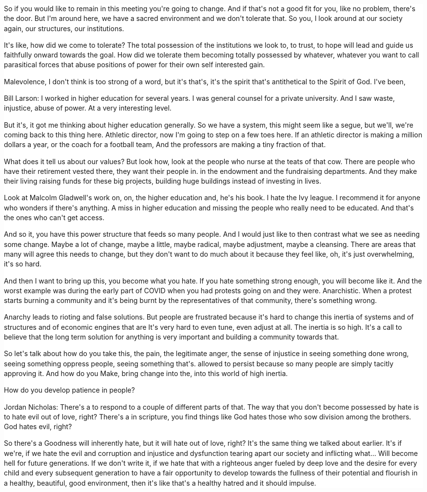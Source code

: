 So if you would like to remain in this meeting you're going to change. And if that's not a good fit for you, like no problem, there's the door. But I'm around here, we have a sacred environment and we don't tolerate that. So you, I look around at our society again, our structures, our institutions.

It's like, how did we come to tolerate? The total possession of the institutions we look to, to trust, to hope will lead and guide us faithfully onward towards the goal. How did we tolerate them becoming totally possessed by whatever, whatever you want to call parasitical forces that abuse positions of power for their own self interested gain.

Malevolence, I don't think is too strong of a word, but it's that's, it's the spirit that's antithetical to the Spirit of God. I've been, 

Bill Larson: I worked in higher education for several years. I was general counsel for a private university. And I saw waste, injustice, abuse of power. At a very interesting level.

But it's, it got me thinking about higher education generally. So we have a system, this might seem like a segue, but we'll, we're coming back to this thing here. Athletic director, now I'm going to step on a few toes here. If an athletic director is making a million dollars a year, or the coach for a football team, And the professors are making a tiny fraction of that.

What does it tell us about our values? But look how, look at the people who nurse at the teats of that cow. There are people who have their retirement vested there, they want their people in. in the endowment and the fundraising departments. And they make their living raising funds for these big projects, building huge buildings instead of investing in lives.

Look at Malcolm Gladwell's work on, on, the higher education and, he's his book. I hate the Ivy league. I recommend it for anyone who wonders if there's anything. A miss in higher education and missing the people who really need to be educated. And that's the ones who can't get access.

And so it, you have this power structure that feeds so many people. And I would just like to then contrast what we see as needing some change. Maybe a lot of change, maybe a little, maybe radical, maybe adjustment, maybe a cleansing. There are areas that many will agree this needs to change, but they don't want to do much about it because they feel like, oh, it's just overwhelming, it's so hard.

And then I want to bring up this, you become what you hate. If you hate something strong enough, you will become like it. And the worst example was during the early part of COVID when you had protests going on and they were. Anarchistic. When a protest starts burning a community and it's being burnt by the representatives of that community, there's something wrong.

Anarchy leads to rioting and false solutions. But people are frustrated because it's hard to change this inertia of systems and of structures and of economic engines that are It's very hard to even tune, even adjust at all. The inertia is so high. It's a call to believe that the long term solution for anything is very important and building a community towards that.

So let's talk about how do you take this, the pain, the legitimate anger, the sense of injustice in seeing something done wrong, seeing something oppress people, seeing something that's. allowed to persist because so many people are simply tacitly approving it. And how do you Make, bring change into the, into this world of high inertia.

How do you develop patience in people? 

Jordan Nicholas: There's a to respond to a couple of different parts of that. The way that you don't become possessed by hate is to hate evil out of love, right? There's a in scripture, you find things like God hates those who sow division among the brothers. God hates evil, right?

So there's a Goodness will inherently hate, but it will hate out of love, right? It's the same thing we talked about earlier. It's if we're, if we hate the evil and corruption and injustice and dysfunction tearing apart our society and inflicting what... Will become hell for future generations. If we don't write it, if we hate that with a righteous anger fueled by deep love and the desire for every child and every subsequent generation to have a fair opportunity to develop towards the fullness of their potential and flourish in a healthy, beautiful, good environment, then it's like that's a healthy hatred and it should impulse.
